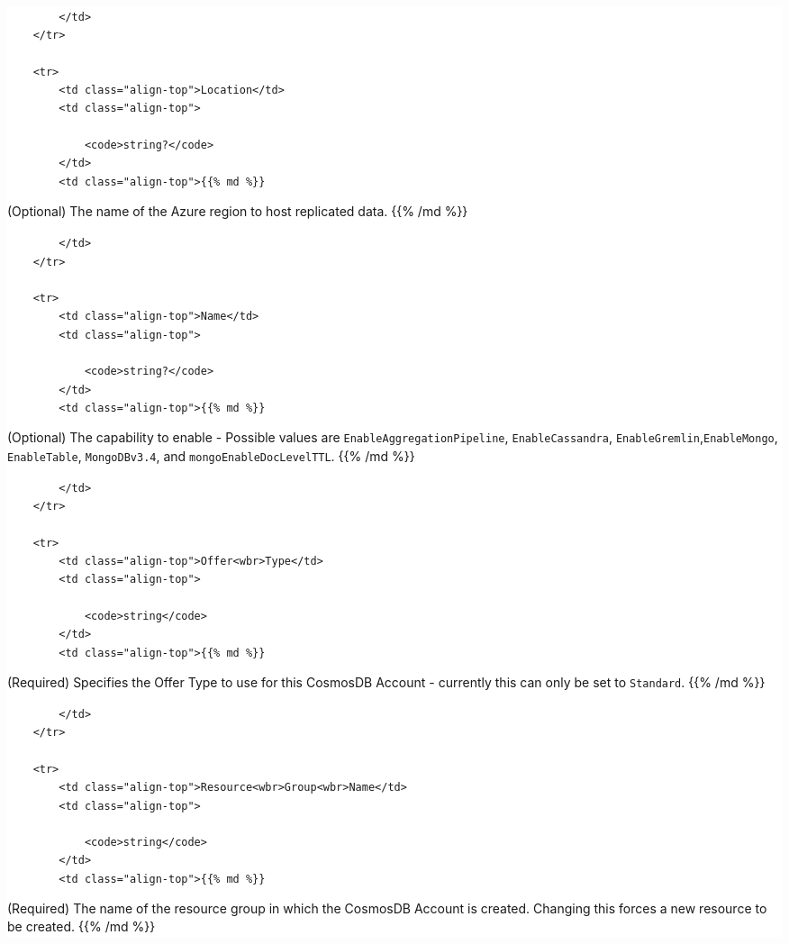             
            </td>
        </tr>
    
        <tr>
            <td class="align-top">Location</td>
            <td class="align-top">
                
                <code>string?</code>
            </td>
            <td class="align-top">{{% md %}} 
 (Optional)
The name of the Azure region to host replicated data.
 {{% /md %}}

            
            </td>
        </tr>
    
        <tr>
            <td class="align-top">Name</td>
            <td class="align-top">
                
                <code>string?</code>
            </td>
            <td class="align-top">{{% md %}} 
 (Optional)
The capability to enable - Possible values are `EnableAggregationPipeline`, `EnableCassandra`, `EnableGremlin`,`EnableMongo`, `EnableTable`, `MongoDBv3.4`, and `mongoEnableDocLevelTTL`.
 {{% /md %}}

            
            </td>
        </tr>
    
        <tr>
            <td class="align-top">Offer<wbr>Type</td>
            <td class="align-top">
                
                <code>string</code>
            </td>
            <td class="align-top">{{% md %}} 
 (Required)
Specifies the Offer Type to use for this CosmosDB Account - currently this can only be set to `Standard`.
 {{% /md %}}

            
            </td>
        </tr>
    
        <tr>
            <td class="align-top">Resource<wbr>Group<wbr>Name</td>
            <td class="align-top">
                
                <code>string</code>
            </td>
            <td class="align-top">{{% md %}} 
 (Required)
The name of the resource group in which the CosmosDB Account is created. Changing this forces a new resource to be created.
 {{% /md %}}
